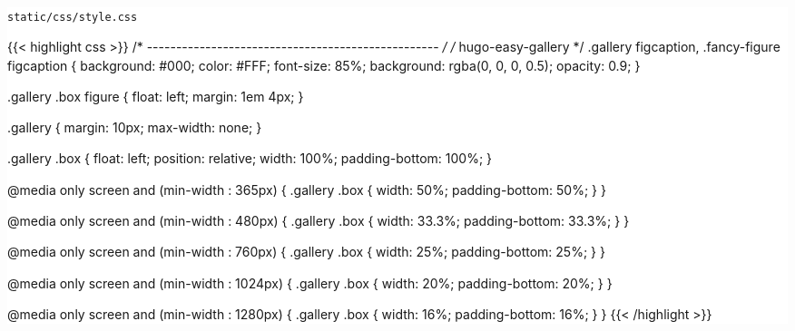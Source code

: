    static/css/style.css

{{< highlight css >}}
/* -------------------------------------------------- */
/* hugo-easy-gallery */
.gallery figcaption, 
.fancy-figure figcaption {
  background: #000;
  color: #FFF;
  font-size: 85%; 
  background: rgba(0, 0, 0, 0.5);
  opacity: 0.9;
}

.gallery .box figure {
  float: left;
  margin: 1em 4px;
}

.gallery {
  margin: 10px;
  max-width: none;
}

.gallery .box {
  float: left;
  position: relative;
  width: 100%;
  padding-bottom: 100%; 
}

@media only screen and (min-width : 365px) {
  .gallery .box {
    width: 50%;
    padding-bottom: 50%;
  }
}

@media only screen and (min-width : 480px) {
  .gallery .box {
    width: 33.3%;
    padding-bottom: 33.3%; 
  }
}

@media only screen and (min-width : 760px) {
  .gallery .box {
    width: 25%;
    padding-bottom: 25%;
  }
}

@media only screen and (min-width : 1024px) {
  .gallery .box {
    width: 20%;
    padding-bottom: 20%;
  }
}

@media only screen and (min-width : 1280px) {
  .gallery .box {
    width: 16%;
    padding-bottom: 16%;
  }
}
{{< /highlight >}}


